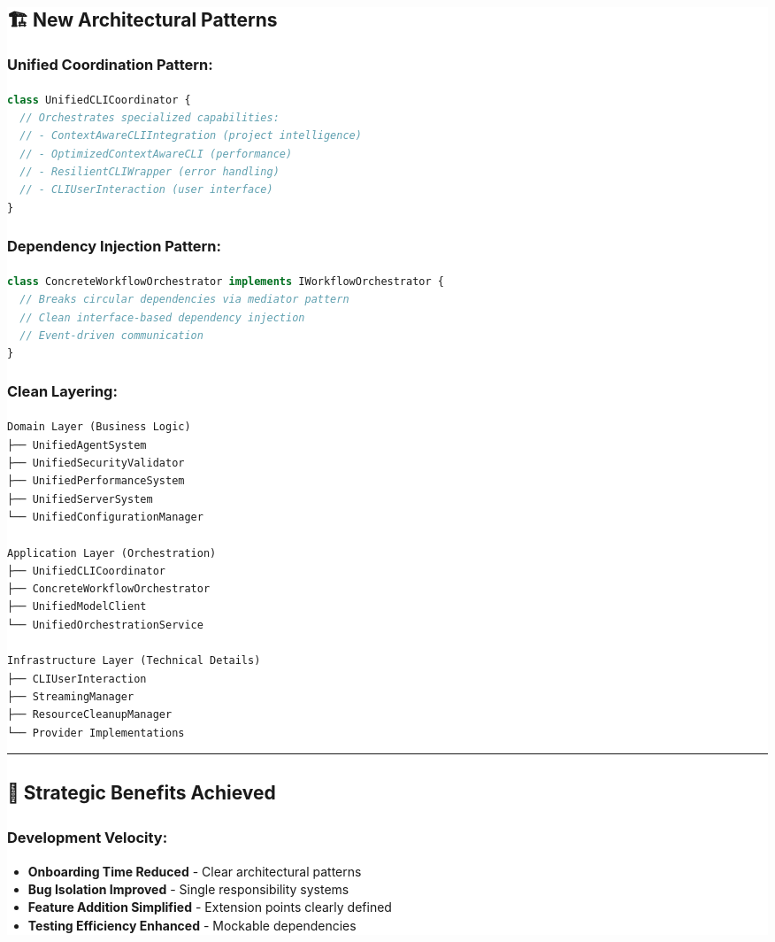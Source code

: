
## 🏗️ New Architectural Patterns

### **Unified Coordination Pattern:**
```typescript
class UnifiedCLICoordinator {
  // Orchestrates specialized capabilities:
  // - ContextAwareCLIIntegration (project intelligence)
  // - OptimizedContextAwareCLI (performance)  
  // - ResilientCLIWrapper (error handling)
  // - CLIUserInteraction (user interface)
}
```

### **Dependency Injection Pattern:**
```typescript
class ConcreteWorkflowOrchestrator implements IWorkflowOrchestrator {
  // Breaks circular dependencies via mediator pattern
  // Clean interface-based dependency injection
  // Event-driven communication
}
```

### **Clean Layering:**
```
Domain Layer (Business Logic)
├── UnifiedAgentSystem
├── UnifiedSecurityValidator  
├── UnifiedPerformanceSystem
├── UnifiedServerSystem
└── UnifiedConfigurationManager

Application Layer (Orchestration)
├── UnifiedCLICoordinator
├── ConcreteWorkflowOrchestrator
├── UnifiedModelClient
└── UnifiedOrchestrationService

Infrastructure Layer (Technical Details)
├── CLIUserInteraction
├── StreamingManager
├── ResourceCleanupManager  
└── Provider Implementations
```

---

## 🎯 Strategic Benefits Achieved

### **Development Velocity:**
- **Onboarding Time Reduced** - Clear architectural patterns
- **Bug Isolation Improved** - Single responsibility systems
- **Feature Addition Simplified** - Extension points clearly defined
- **Testing Efficiency Enhanced** - Mockable dependencies
